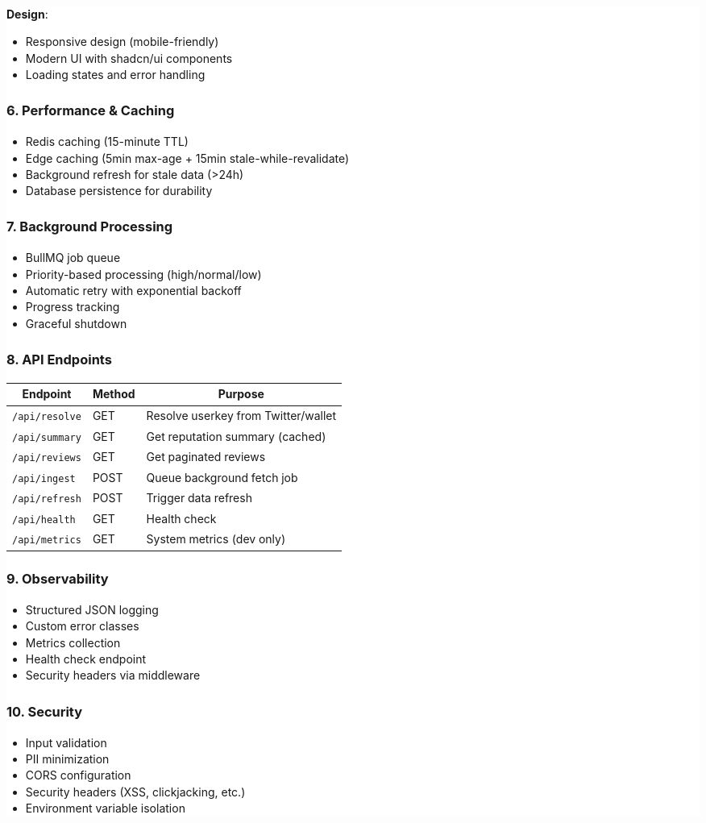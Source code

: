 **Design**:
- Responsive design (mobile-friendly)
- Modern UI with shadcn/ui components
- Loading states and error handling

### 6. Performance & Caching

- Redis caching (15-minute TTL)
- Edge caching (5min max-age + 15min stale-while-revalidate)
- Background refresh for stale data (>24h)
- Database persistence for durability

### 7. Background Processing

- BullMQ job queue
- Priority-based processing (high/normal/low)
- Automatic retry with exponential backoff
- Progress tracking
- Graceful shutdown

### 8. API Endpoints

| Endpoint | Method | Purpose |
|----------|--------|---------|
| `/api/resolve` | GET | Resolve userkey from Twitter/wallet |
| `/api/summary` | GET | Get reputation summary (cached) |
| `/api/reviews` | GET | Get paginated reviews |
| `/api/ingest` | POST | Queue background fetch job |
| `/api/refresh` | POST | Trigger data refresh |
| `/api/health` | GET | Health check |
| `/api/metrics` | GET | System metrics (dev only) |

### 9. Observability

- Structured JSON logging
- Custom error classes
- Metrics collection
- Health check endpoint
- Security headers via middleware

### 10. Security

- Input validation
- PII minimization
- CORS configuration
- Security headers (XSS, clickjacking, etc.)
- Environment variable isolation

